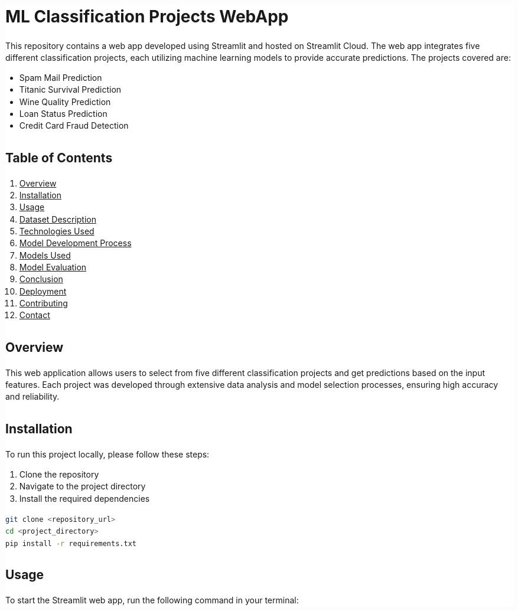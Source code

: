 # ML Classification Projects WebApp

This repository contains a web app developed using Streamlit and hosted on Streamlit Cloud. The web app integrates five different classification projects, each utilizing machine learning models to provide accurate predictions. The projects covered are:

- Spam Mail Prediction
- Titanic Survival Prediction
- Wine Quality Prediction
- Loan Status Prediction
- Credit Card Fraud Detection

## Table of Contents

1. [Overview](#overview)
2. [Installation](#installation)
3. [Usage](#usage)
4. [Dataset Description](#dataset-description)
5. [Technologies Used](#technologies-used)
6. [Model Development Process](#model-development-process)
7. [Models Used](#models-used)
8. [Model Evaluation](#model-evaluation)
9. [Conclusion](#conclusion)
10. [Deployment](#deployment)
11. [Contributing](#contributing)
12. [Contact](#contact)

## Overview

This web application allows users to select from five different classification projects and get predictions based on the input features. Each project was developed through extensive data analysis and model selection processes, ensuring high accuracy and reliability.

## Installation

To run this project locally, please follow these steps:

1. Clone the repository
2. Navigate to the project directory
3. Install the required dependencies

```bash
git clone <repository_url>
cd <project_directory>
pip install -r requirements.txt
```

## Usage

To start the Streamlit web app, run the following command in your terminal:

